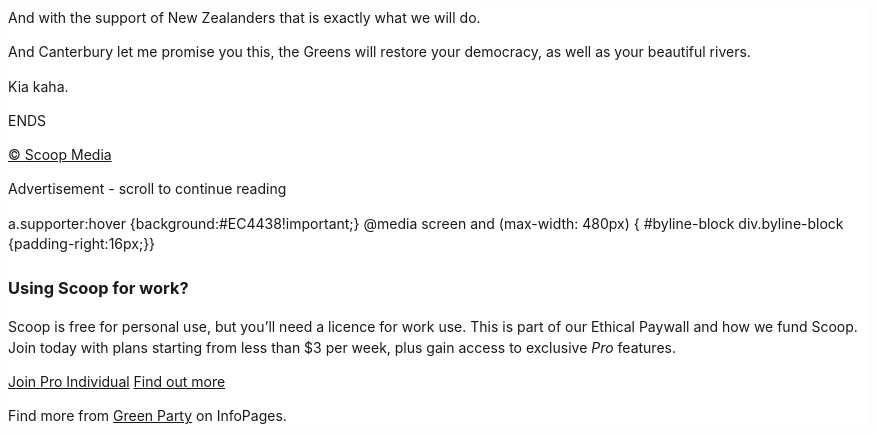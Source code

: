 And with the support of New Zealanders that is exactly what we will do.

And Canterbury let me promise you this, the Greens will restore your democracy, as well as your beautiful rivers.

Kia kaha.

  
ENDS

[© Scoop Media](http://www.scoop.co.nz/about/terms.html)  

Advertisement - scroll to continue reading



a.supporter:hover {background:#EC4438!important;} @media screen and (max-width: 480px) { #byline-block div.byline-block {padding-right:16px;}}

### Using Scoop for work?

Scoop is free for personal use, but you’ll need a licence for work use. This is part of our Ethical Paywall and how we fund Scoop. Join today with plans starting from less than $3 per week, plus gain access to exclusive _Pro_ features.  
  
[Join Pro Individual](https://pro.scoop.co.nz/Individual/?from=ProIn24) [Find out more](https://pro.scoop.co.nz/using-scoop-for-work/?from=ProIn24)

Find more from [Green Party](https://info.scoop.co.nz/Green_Party) on InfoPages.